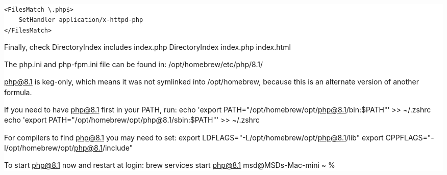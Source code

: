     <FilesMatch \.php$>
        SetHandler application/x-httpd-php
    </FilesMatch>

Finally, check DirectoryIndex includes index.php
    DirectoryIndex index.php index.html

The php.ini and php-fpm.ini file can be found in:
    /opt/homebrew/etc/php/8.1/

php@8.1 is keg-only, which means it was not symlinked into /opt/homebrew,
because this is an alternate version of another formula.

If you need to have php@8.1 first in your PATH, run:
  echo 'export PATH="/opt/homebrew/opt/php@8.1/bin:$PATH"' >> ~/.zshrc
  echo 'export PATH="/opt/homebrew/opt/php@8.1/sbin:$PATH"' >> ~/.zshrc

For compilers to find php@8.1 you may need to set:
  export LDFLAGS="-L/opt/homebrew/opt/php@8.1/lib"
  export CPPFLAGS="-I/opt/homebrew/opt/php@8.1/include"

To start php@8.1 now and restart at login:
  brew services start php@8.1
msd@MSDs-Mac-mini ~ % 
